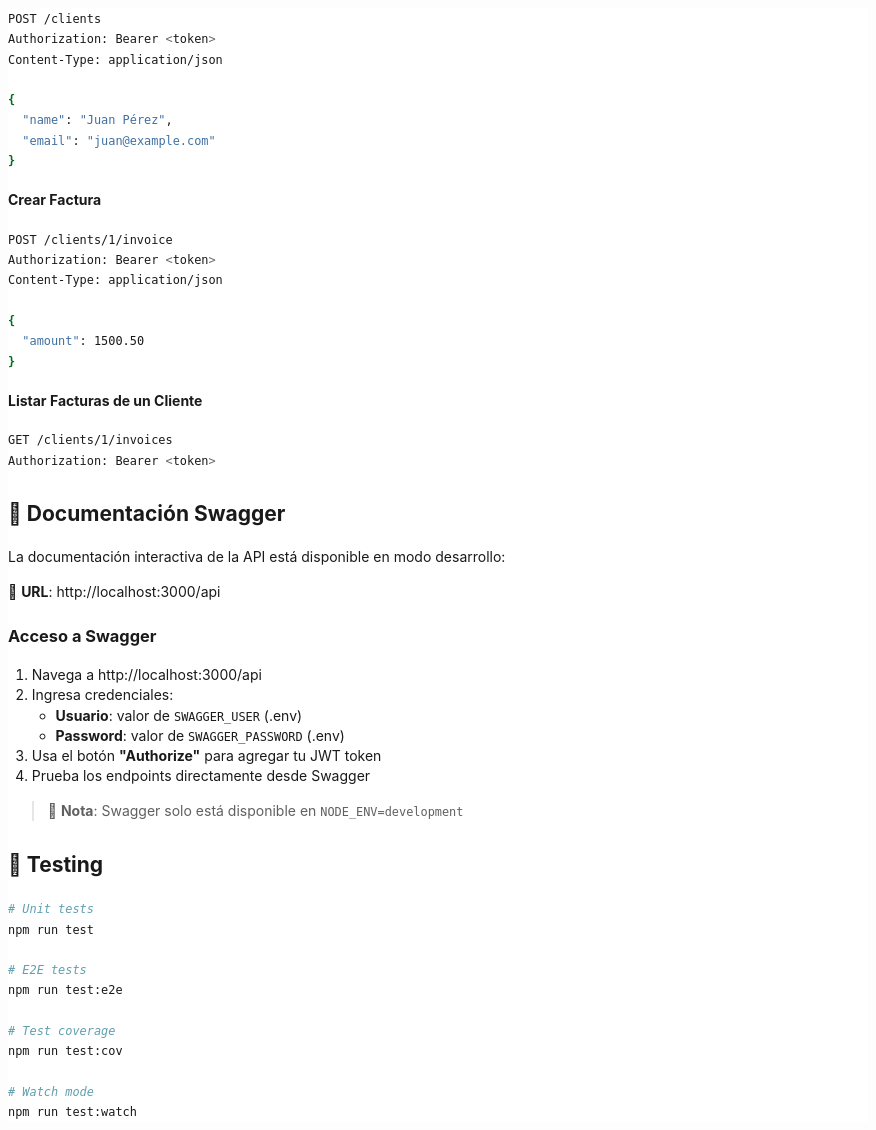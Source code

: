 ```bash
POST /clients
Authorization: Bearer <token>
Content-Type: application/json

{
  "name": "Juan Pérez",
  "email": "juan@example.com"
}
```

#### Crear Factura

```bash
POST /clients/1/invoice
Authorization: Bearer <token>
Content-Type: application/json

{
  "amount": 1500.50
}
```

#### Listar Facturas de un Cliente

```bash
GET /clients/1/invoices
Authorization: Bearer <token>
```

## 📘 Documentación Swagger

La documentación interactiva de la API está disponible en modo desarrollo:

🔗 **URL**: http://localhost:3000/api

### Acceso a Swagger

1. Navega a http://localhost:3000/api
2. Ingresa credenciales:
   - **Usuario**: valor de `SWAGGER_USER` (.env)
   - **Password**: valor de `SWAGGER_PASSWORD` (.env)
3. Usa el botón **"Authorize"** para agregar tu JWT token
4. Prueba los endpoints directamente desde Swagger

> 📝 **Nota**: Swagger solo está disponible en `NODE_ENV=development`

## 🧪 Testing

```bash
# Unit tests
npm run test

# E2E tests
npm run test:e2e

# Test coverage
npm run test:cov

# Watch mode
npm run test:watch
```
